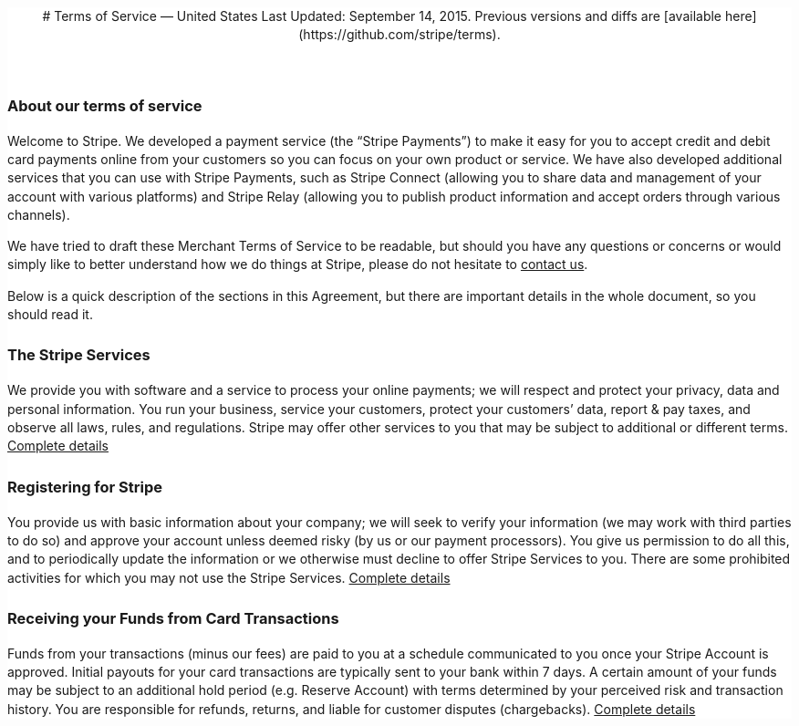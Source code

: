 <section id="details">

<header id="tos">
# Terms of Service &mdash; United States
Last Updated: September 14, 2015. Previous versions and diffs are [available here](https://github.com/stripe/terms).

</header>

<article>

# About our terms of service

Welcome to Stripe. We developed a payment service (the “Stripe Payments”) to make it easy for you to accept credit and debit card payments online from your customers so you can focus on your own product or service. We have also developed additional services that you can use with Stripe Payments, such as Stripe Connect (allowing you to share data and management of your account with various platforms) and Stripe Relay (allowing you to publish product information and accept orders through various channels). 

We have tried to draft these Merchant Terms of Service to be readable, but should you have any questions or concerns or would simply like to better understand how we do things at Stripe, please do not hesitate to [contact us](https://stripe.com/help/contact).

Below is a quick description of the sections in this Agreement, but there are important details in the whole document, so you should read it.

# The Stripe Services

We provide you with software and a service to process your online payments; we will respect and protect your privacy, data and personal information. You run your business, service your customers, protect your customers’ data, report & pay taxes, and observe all laws, rules, and regulations. Stripe may offer other services to you that may be subject to additional or different terms. <a href="#section_a" class="arrow">Complete details</a>

# Registering for Stripe

You provide us with basic information about your company; we will seek to verify your information (we may work with third parties to do so) and approve your account unless deemed risky (by us or our payment processors). You give us permission to do all this, and to periodically update the information or we otherwise must decline to offer Stripe Services to you. There are some prohibited activities for which you may not use the Stripe Services.  <a href="#section_b" class="arrow">Complete details</a>

# Receiving your Funds from Card Transactions

Funds from your transactions (minus our fees) are paid to you at a schedule communicated to you once your Stripe Account is approved. Initial payouts for your card transactions are typically sent to your bank within 7 days. A certain amount of your funds may be subject to an additional hold period (e.g. Reserve Account) with terms determined by your perceived risk and transaction history. You are responsible for refunds, returns, and liable for customer disputes (chargebacks). <a href="#section_c" class="arrow">Complete details</a>
